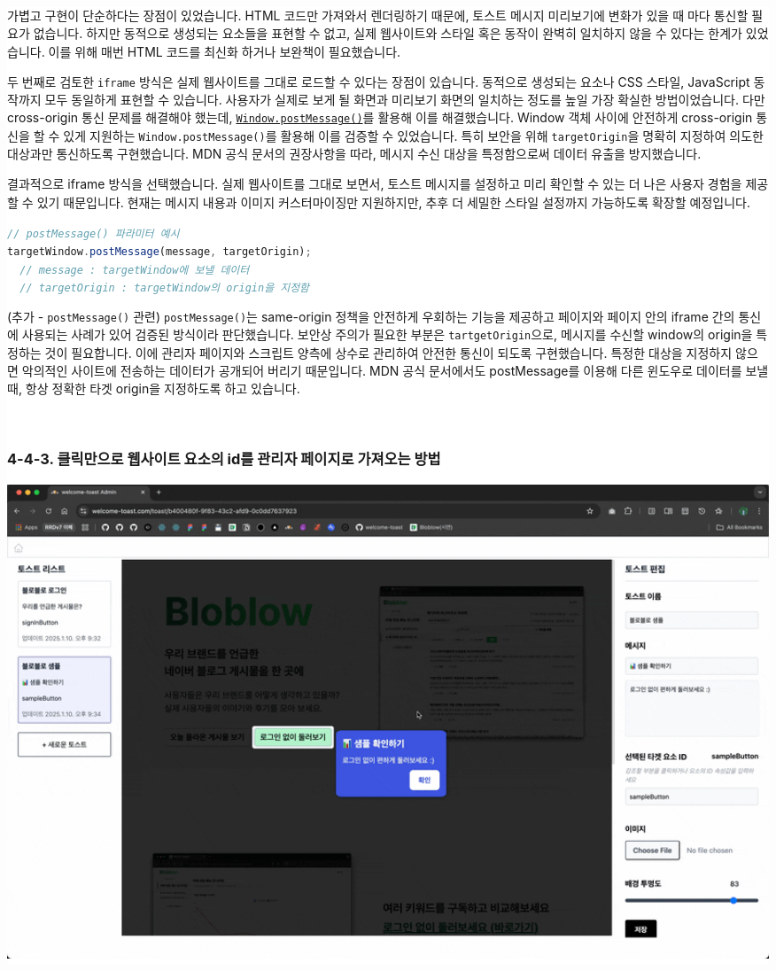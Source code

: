 가볍고 구현이 단순하다는 장점이 있었습니다. HTML 코드만 가져와서 렌더링하기 때문에, 토스트 메시지 미리보기에 변화가 있을 때 마다 통신할 필요가 없습니다. 하지만 동적으로 생성되는 요소들을 표현할 수 없고, 실제 웹사이트와 스타일 혹은 동작이 완벽히 일치하지 않을 수 있다는 한계가 있었습니다. 이를 위해 매번 HTML 코드를 최신화 하거나 보완책이 필요했습니다.

두 번째로 검토한 `iframe` 방식은 실제 웹사이트를 그대로 로드할 수 있다는 장점이 있습니다. 동적으로 생성되는 요소나 CSS 스타일, JavaScript 동작까지 모두 동일하게 표현할 수 있습니다. 사용자가 실제로 보게 될 화면과 미리보기 화면의 일치하는 정도를 높일 가장 확실한 방법이었습니다. 다만 cross-origin 통신 문제를 해결해야 했는데, [`Window.postMessage()`](https://developer.mozilla.org/en-US/docs/Web/API/Window/postMessage)를 활용해 이를 해결했습니다. Window 객체 사이에 안전하게 cross-origin 통신을 할 수 있게 지원하는 `Window.postMessage()`를 활용해 이를 검증할 수 있었습니다. 특히 보안을 위해 `targetOrigin`을 명확히 지정하여 의도한 대상과만 통신하도록 구현했습니다. MDN 공식 문서의 권장사항을 따라, 메시지 수신 대상을 특정함으로써 데이터 유출을 방지했습니다.

결과적으로 iframe 방식을 선택했습니다. 실제 웹사이트를 그대로 보면서, 토스트 메시지를 설정하고 미리 확인할 수 있는 더 나은 사용자 경험을 제공할 수 있기 때문입니다. 현재는 메시지 내용과 이미지 커스터마이징만 지원하지만, 추후 더 세밀한 스타일 설정까지 가능하도록 확장할 예정입니다.

```js
// postMessage() 파라미터 예시
targetWindow.postMessage(message, targetOrigin);
  // message : targetWindow에 보낼 데이터
  // targetOrigin : targetWindow의 origin을 지정함
```

(추가 - `postMessage()` 관련)
`postMessage()`는 same-origin 정책을 안전하게 우회하는 기능을 제공하고 페이지와 페이지 안의 iframe 간의 통신에 사용되는 사례가 있어 검증된 방식이라 판단했습니다. 보안상 주의가 필요한 부분은 `tartgetOrigin`으로, 메시지를 수신할 window의 origin을 특정하는 것이 필요합니다. 이에 관리자 페이지와 스크립트 양측에 상수로 관리하여 안전한 통신이 되도록 구현했습니다. 특정한 대상을 지정하지 않으면 악의적인 사이트에 전송하는 데이터가 공개되어 버리기 때문입니다. MDN 공식 문서에서도 postMessage를 이용해 다른 윈도우로 데이터를 보낼 때, 항상  정확한 타겟 origin을 지정하도록 하고 있습니다.

<br>

### 4-4-3. 클릭만으로 웹사이트 요소의 id를 관리자 페이지로 가져오는 방법

<img width="100%" alt="토스트 요소 클릭" src="./public/assets/docs-toast-click-el.gif">
